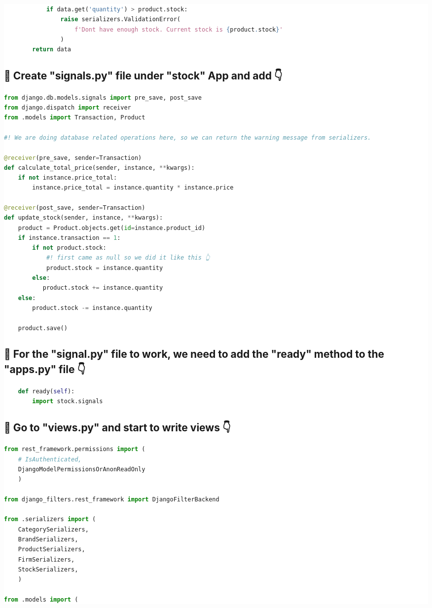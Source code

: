 ```py
            if data.get('quantity') > product.stock:
                raise serializers.ValidationError(
                    f'Dont have enough stock. Current stock is {product.stock}'
                )
        return data
```
## 🚩 Create  "signals.py" file under "stock" App and add 👇

```python
from django.db.models.signals import pre_save, post_save
from django.dispatch import receiver
from .models import Transaction, Product

#! We are doing database related operations here, so we can return the warning message from serializers.

@receiver(pre_save, sender=Transaction)
def calculate_total_price(sender, instance, **kwargs):
    if not instance.price_total:
        instance.price_total = instance.quantity * instance.price

@receiver(post_save, sender=Transaction)
def update_stock(sender, instance, **kwargs):
    product = Product.objects.get(id=instance.product_id)
    if instance.transaction == 1:
        if not product.stock:
            #! first came as null so we did it like this 👆
            product.stock = instance.quantity
        else:
           product.stock += instance.quantity
    else:
        product.stock -= instance.quantity

    product.save()
```

## 🚩 For the "signal.py" file to work, we need to add the "ready" method to the "apps.py" file 👇

```python
    def ready(self):
        import stock.signals
```

## 🚩 Go to "views.py" and start to write views 👇

```py
from rest_framework.permissions import (
    # IsAuthenticated, 
    DjangoModelPermissionsOrAnonReadOnly
    )

from django_filters.rest_framework import DjangoFilterBackend

from .serializers import (
    CategorySerializers,
    BrandSerializers,
    ProductSerializers,
    FirmSerializers,
    StockSerializers,
    )

from .models import (
```